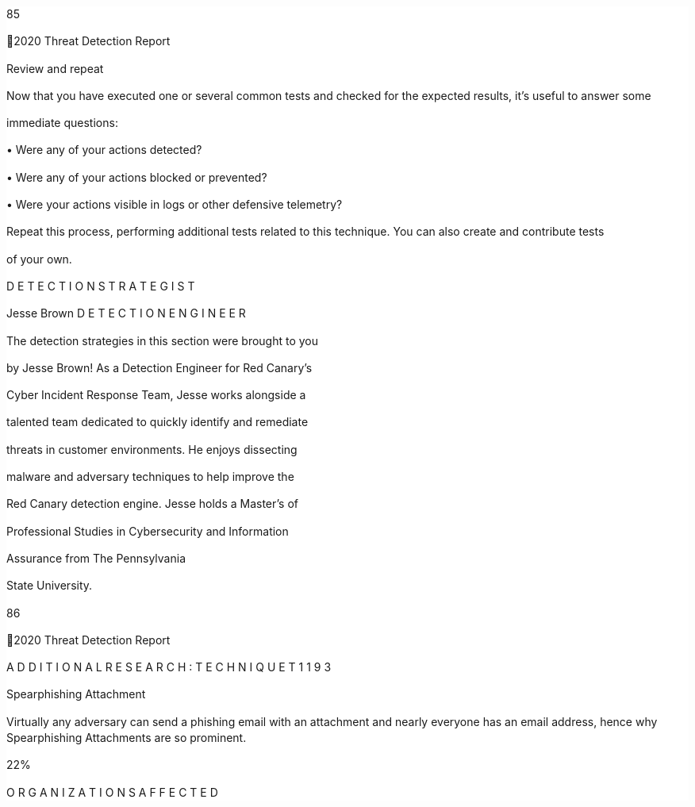 85

 
2020 Threat Detection Report

Review and repeat 

Now that you have executed one or several common tests and checked for the expected results, it’s useful to answer some 

immediate questions:

• Were any of your actions detected?

• Were any of your actions blocked or prevented?

• Were your actions visible in logs or other defensive telemetry?

Repeat this process, performing additional tests related to this technique. You can also create and contribute tests 

of your own.

D E T E C T I O N S T R A T E G I S T

Jesse Brown
D E T E C T I O N E N G I N E E R

The detection strategies in this section were brought to you 

by Jesse Brown! As a Detection Engineer for Red Canary’s 

Cyber Incident Response Team, Jesse works alongside a 

talented team dedicated to quickly identify and remediate 

threats in customer environments. He enjoys dissecting 

malware and adversary techniques to help improve the 

Red Canary detection engine. Jesse holds a Master’s of 

Professional Studies in Cybersecurity and Information 

Assurance from The Pennsylvania 

State University.

86

2020 Threat Detection Report

A D D I T I O N A L R E S E A R C H : T E C H N I Q U E T 1 1 9 3

Spearphishing Attachment

Virtually any adversary can send a phishing email with an attachment and nearly everyone has an email address, hence 
why Spearphishing Attachments are so prominent.

22% 

O R G A N I Z A T I O N S 
A F F E C T E D
